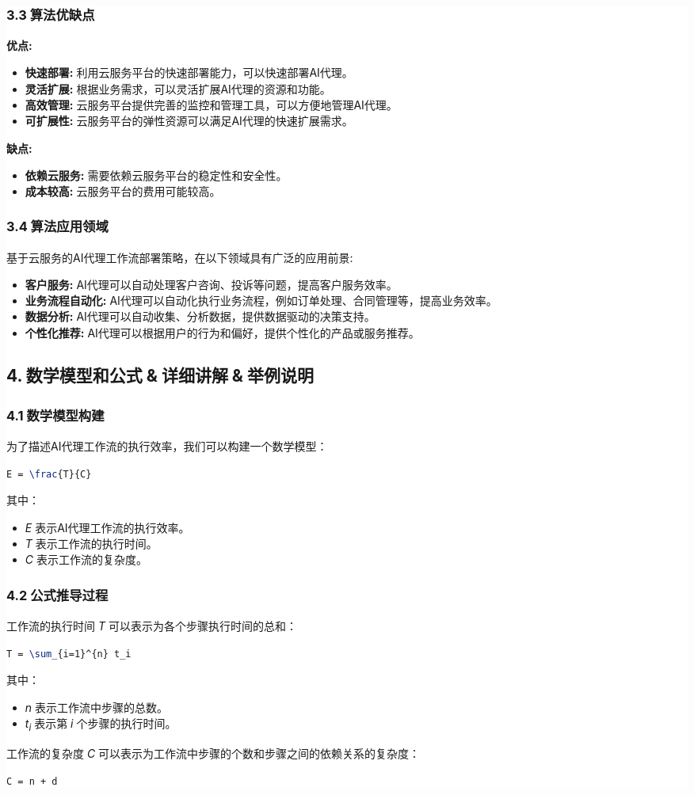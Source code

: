 ### 3.3 算法优缺点

**优点:**

* **快速部署:** 利用云服务平台的快速部署能力，可以快速部署AI代理。
* **灵活扩展:** 根据业务需求，可以灵活扩展AI代理的资源和功能。
* **高效管理:** 云服务平台提供完善的监控和管理工具，可以方便地管理AI代理。
* **可扩展性:** 云服务平台的弹性资源可以满足AI代理的快速扩展需求。

**缺点:**

* **依赖云服务:** 需要依赖云服务平台的稳定性和安全性。
* **成本较高:** 云服务平台的费用可能较高。

### 3.4 算法应用领域

基于云服务的AI代理工作流部署策略，在以下领域具有广泛的应用前景:

* **客户服务:** AI代理可以自动处理客户咨询、投诉等问题，提高客户服务效率。
* **业务流程自动化:** AI代理可以自动化执行业务流程，例如订单处理、合同管理等，提高业务效率。
* **数据分析:** AI代理可以自动收集、分析数据，提供数据驱动的决策支持。
* **个性化推荐:** AI代理可以根据用户的行为和偏好，提供个性化的产品或服务推荐。

## 4. 数学模型和公式 & 详细讲解 & 举例说明

### 4.1 数学模型构建

为了描述AI代理工作流的执行效率，我们可以构建一个数学模型：

```latex
E = \frac{T}{C}
```

其中：

* $E$ 表示AI代理工作流的执行效率。
* $T$ 表示工作流的执行时间。
* $C$ 表示工作流的复杂度。

### 4.2 公式推导过程

工作流的执行时间 $T$ 可以表示为各个步骤执行时间的总和：

```latex
T = \sum_{i=1}^{n} t_i
```

其中：

* $n$ 表示工作流中步骤的总数。
* $t_i$ 表示第 $i$ 个步骤的执行时间。

工作流的复杂度 $C$ 可以表示为工作流中步骤的个数和步骤之间的依赖关系的复杂度：

```latex
C = n + d
```
